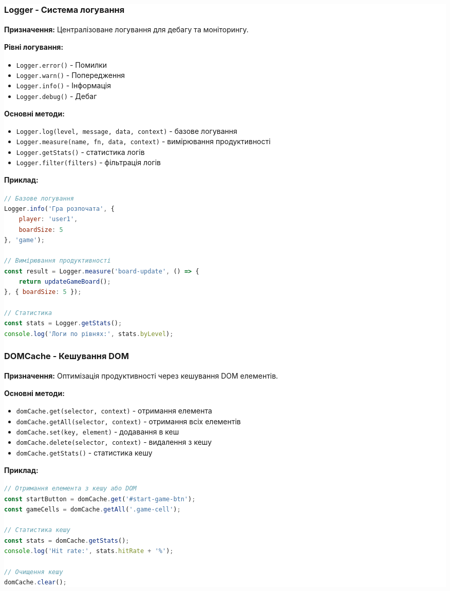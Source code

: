 ### Logger - Система логування

**Призначення:** Централізоване логування для дебагу та моніторингу.

**Рівні логування:**
- `Logger.error()` - Помилки
- `Logger.warn()` - Попередження
- `Logger.info()` - Інформація
- `Logger.debug()` - Дебаг

**Основні методи:**
- `Logger.log(level, message, data, context)` - базове логування
- `Logger.measure(name, fn, data, context)` - вимірювання продуктивності
- `Logger.getStats()` - статистика логів
- `Logger.filter(filters)` - фільтрація логів

**Приклад:**
```javascript
// Базове логування
Logger.info('Гра розпочата', { 
    player: 'user1', 
    boardSize: 5 
}, 'game');

// Вимірювання продуктивності
const result = Logger.measure('board-update', () => {
    return updateGameBoard();
}, { boardSize: 5 });

// Статистика
const stats = Logger.getStats();
console.log('Логи по рівнях:', stats.byLevel);
```

### DOMCache - Кешування DOM

**Призначення:** Оптимізація продуктивності через кешування DOM елементів.

**Основні методи:**
- `domCache.get(selector, context)` - отримання елемента
- `domCache.getAll(selector, context)` - отримання всіх елементів
- `domCache.set(key, element)` - додавання в кеш
- `domCache.delete(selector, context)` - видалення з кешу
- `domCache.getStats()` - статистика кешу

**Приклад:**
```javascript
// Отримання елемента з кешу або DOM
const startButton = domCache.get('#start-game-btn');
const gameCells = domCache.getAll('.game-cell');

// Статистика кешу
const stats = domCache.getStats();
console.log('Hit rate:', stats.hitRate + '%');

// Очищення кешу
domCache.clear();
```
